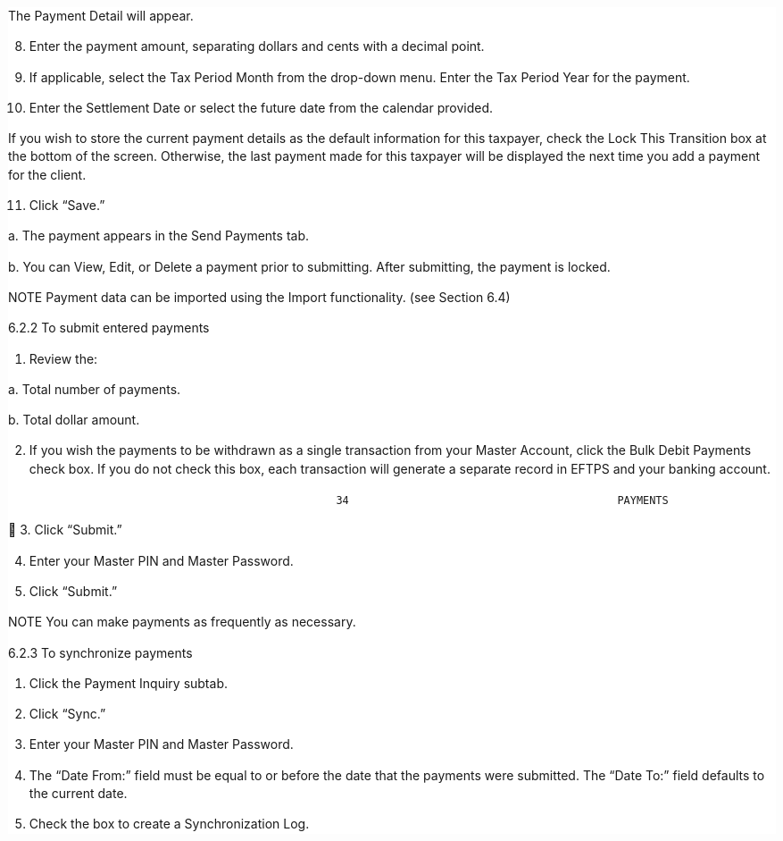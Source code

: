   The Payment Detail will appear.

  8.   Enter the payment amount, separating dollars and cents with a decimal point.

  9.   If applicable, select the Tax Period Month from the drop-down menu. Enter the Tax Period
       Year for the payment.

  10. Enter the Settlement Date or select the future date from the calendar provided.

  If you wish to store the current payment details as the default information for this taxpayer,
  check the Lock This Transition box at the bottom of the screen. Otherwise, the last payment
  made for this taxpayer will be displayed the next time you add a payment for the client.

  11. Click “Save.”

  a. The payment appears in the Send Payments tab.

  b. You can View, Edit, or Delete a payment prior to submitting. After submitting, the payment is
     locked.



NOTE
Payment data can be imported using the Import functionality. (see Section 6.4)

6.2.2 To submit entered payments
  1. Review the:

  a. Total number of payments.

  b. Total dollar amount.

  2. If you wish the payments to be withdrawn as a single transaction from your Master Account,
     click the Bulk Debit Payments check box. If you do not check this box, each transaction will
     generate a separate record in EFTPS and your banking account.




                                                         34                                          PAYMENTS
  3. Click “Submit.”

  4. Enter your Master PIN and Master Password.

  5. Click “Submit.”




NOTE
You can make payments as frequently as necessary.


6.2.3 To synchronize payments
  1. Click the Payment Inquiry subtab.

  2. Click “Sync.”

  3. Enter your Master PIN and Master Password.

  4. The “Date From:” field must be equal to or before the date that the payments were submitted.
               The “Date To:” field defaults to the current date.

  5. Check the box to create a Synchronization Log.
